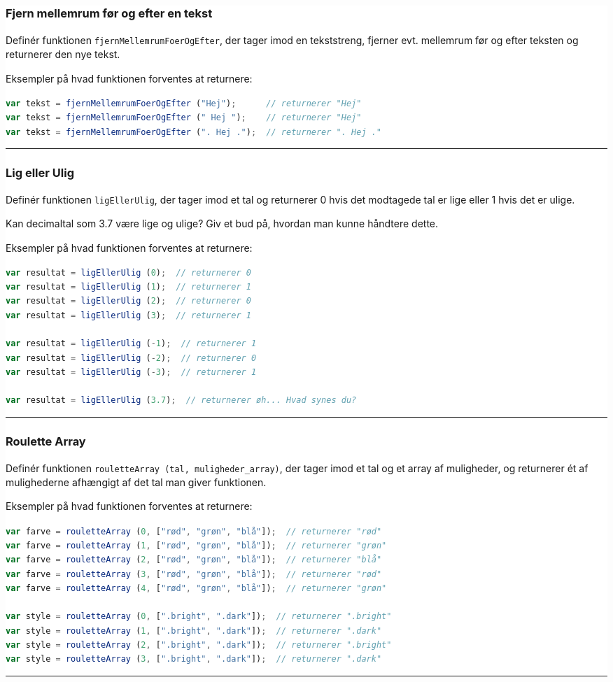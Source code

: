 





### Fjern mellemrum før og efter en tekst
Definér funktionen `fjernMellemrumFoerOgEfter`, der tager imod en tekststreng, fjerner evt. mellemrum før og efter teksten og returnerer den nye tekst.

Eksempler på hvad funktionen forventes at returnere:

```javascript
var tekst = fjernMellemrumFoerOgEfter ("Hej");      // returnerer "Hej"
var tekst = fjernMellemrumFoerOgEfter (" Hej ");    // returnerer "Hej"
var tekst = fjernMellemrumFoerOgEfter (". Hej .");  // returnerer ". Hej ."
```

---

### Lig eller Ulig
Definér funktionen `ligEllerUlig`, der tager imod et tal og returnerer 0 hvis det modtagede tal er lige eller 1  hvis det er ulige.

Kan decimaltal som 3.7 være lige og ulige? Giv et bud på, hvordan man kunne håndtere dette.

Eksempler på hvad funktionen forventes at returnere:

```javascript
var resultat = ligEllerUlig (0);  // returnerer 0
var resultat = ligEllerUlig (1);  // returnerer 1
var resultat = ligEllerUlig (2);  // returnerer 0
var resultat = ligEllerUlig (3);  // returnerer 1

var resultat = ligEllerUlig (-1);  // returnerer 1
var resultat = ligEllerUlig (-2);  // returnerer 0
var resultat = ligEllerUlig (-3);  // returnerer 1

var resultat = ligEllerUlig (3.7);  // returnerer øh... Hvad synes du?
```

---

### Roulette Array
Definér funktionen `rouletteArray (tal, muligheder_array)`, der tager imod et tal og et array af muligheder, og returnerer ét af mulighederne afhængigt af det tal man giver funktionen.

Eksempler på hvad funktionen forventes at returnere:

```javascript
var farve = rouletteArray (0, ["rød", "grøn", "blå"]);  // returnerer "rød"
var farve = rouletteArray (1, ["rød", "grøn", "blå"]);  // returnerer "grøn"
var farve = rouletteArray (2, ["rød", "grøn", "blå"]);  // returnerer "blå"
var farve = rouletteArray (3, ["rød", "grøn", "blå"]);  // returnerer "rød"
var farve = rouletteArray (4, ["rød", "grøn", "blå"]);  // returnerer "grøn"

var style = rouletteArray (0, [".bright", ".dark"]);  // returnerer ".bright"
var style = rouletteArray (1, [".bright", ".dark"]);  // returnerer ".dark"
var style = rouletteArray (2, [".bright", ".dark"]);  // returnerer ".bright"
var style = rouletteArray (3, [".bright", ".dark"]);  // returnerer ".dark"
```
---
